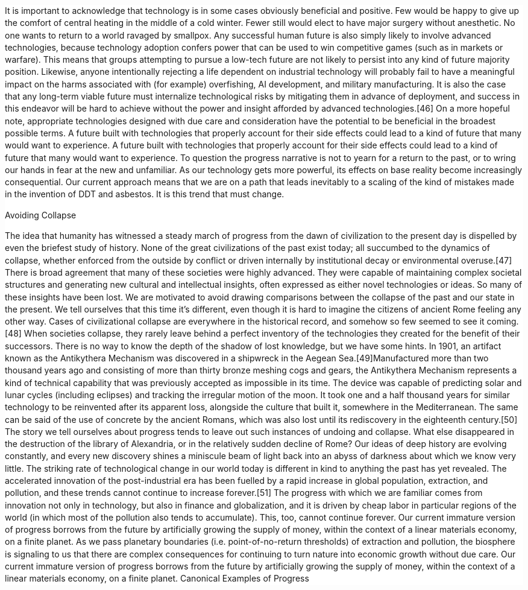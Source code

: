 It is important to acknowledge that technology is in some cases obviously beneficial and positive. Few would be happy to give up the comfort of central heating in the middle of a cold winter. Fewer still would elect to have major surgery without anesthetic. No one wants to return to a world ravaged by smallpox. Any successful human future is also simply likely to involve advanced technologies, because technology adoption confers power that can be used to win competitive games (such as in markets or warfare). This means that groups attempting to pursue a low-tech future are not likely to persist into any kind of future majority position. Likewise, anyone intentionally rejecting a life dependent on industrial technology will probably fail to have a meaningful impact on the harms associated with (for example) overfishing, AI development, and military manufacturing. It is also the case that any long-term viable future must internalize technological risks by mitigating them in advance of deployment, and success in this endeavor will be hard to achieve without the power and insight afforded by advanced technologies.[46] On a more hopeful note, appropriate technologies designed with due care and consideration have the potential to be beneficial in the broadest possible terms. A future built with technologies that properly account for their side effects could lead to a kind of future that many would want to experience.
A future built with technologies that properly account for their side effects could lead to a kind of future that many would want to experience.
To question the progress narrative is not to yearn for a return to the past, or to wring our hands in fear at the new and unfamiliar. As our technology gets more powerful, its effects on base reality become increasingly consequential. Our current approach means that we are on a path that leads inevitably to a scaling of the kind of mistakes made in the invention of DDT and asbestos. It is this trend that must change.
 
Avoiding Collapse

The idea that humanity has witnessed a steady march of progress from the dawn of civilization to the present day is dispelled by even the briefest study of history. None of the great civilizations of the past exist today; all succumbed to the dynamics of collapse, whether enforced from the outside by conflict or driven internally by institutional decay or environmental overuse.[47] There is broad agreement that many of these societies were highly advanced. They were capable of maintaining complex societal structures and generating new cultural and intellectual insights, often expressed as either novel technologies or ideas. So many of these insights have been lost.
We are motivated to avoid drawing comparisons between the collapse of the past and our state in the present. We tell ourselves that this time it’s different, even though it is hard to imagine the citizens of ancient Rome feeling any other way. Cases of civilizational collapse are everywhere in the historical record, and somehow so few seemed to see it coming.[48] When societies collapse, they rarely leave behind a perfect inventory of the technologies they created for the benefit of their successors. There is no way to know the depth of the shadow of lost knowledge, but we have some hints. In 1901, an artifact known as the Antikythera Mechanism was discovered in a shipwreck in the Aegean Sea.[49]Manufactured more than two thousand years ago and consisting of more than thirty bronze meshing cogs and gears, the Antikythera Mechanism represents a kind of technical capability that was previously accepted as impossible in its time. The device was capable of predicting solar and lunar cycles (including eclipses) and tracking the irregular motion of the moon. It took one and a half thousand years for similar technology to be reinvented after its apparent loss, alongside the culture that built it, somewhere in the Mediterranean. The same can be said of the use of concrete by the ancient Romans, which was also lost until its rediscovery in the eighteenth century.[50] The story we tell ourselves about progress tends to leave out such instances of undoing and collapse. What else disappeared in the destruction of the library of Alexandria, or in the relatively sudden decline of Rome? Our ideas of deep history are evolving constantly, and every new discovery shines a miniscule beam of light back into an abyss of darkness about which we know very little.
The striking rate of technological change in our world today is different in kind to anything the past has yet revealed. The accelerated innovation of the post-industrial era has been fuelled by a rapid increase in global population, extraction, and pollution, and these trends cannot continue to increase forever.[51] The progress with which we are familiar comes from innovation not only in technology, but also in finance and globalization, and it is driven by cheap labor in particular regions of the world (in which most of the pollution also tends to accumulate). This, too, cannot continue forever. Our current immature version of progress borrows from the future by artificially growing the supply of money, within the context of a linear materials economy, on a finite planet. As we pass planetary boundaries (i.e. point-of-no-return thresholds) of extraction and pollution, the biosphere is signaling to us that there are complex consequences for continuing to turn nature into economic growth without due care.
Our current immature version of progress borrows from the future by artificially growing the supply of money, within the context of a linear materials economy, on a finite planet. 
Canonical Examples of Progress
